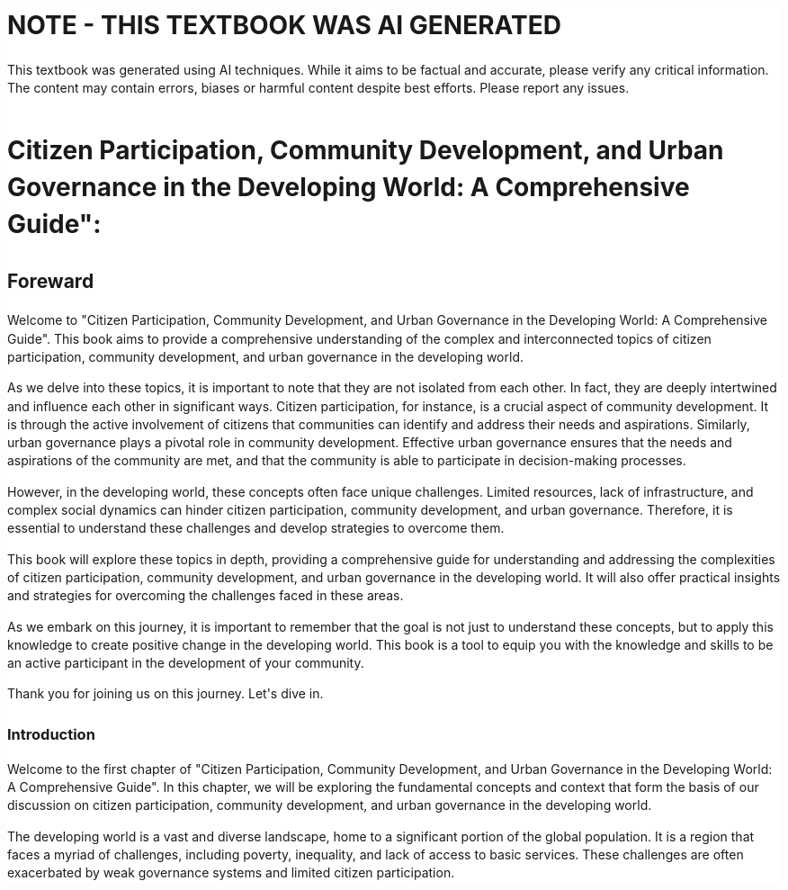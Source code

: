 # NOTE - THIS TEXTBOOK WAS AI GENERATED

This textbook was generated using AI techniques. While it aims to be factual and accurate, please verify any critical information. The content may contain errors, biases or harmful content despite best efforts. Please report any issues.

# Citizen Participation, Community Development, and Urban Governance in the Developing World: A Comprehensive Guide":


## Foreward

Welcome to "Citizen Participation, Community Development, and Urban Governance in the Developing World: A Comprehensive Guide". This book aims to provide a comprehensive understanding of the complex and interconnected topics of citizen participation, community development, and urban governance in the developing world.

As we delve into these topics, it is important to note that they are not isolated from each other. In fact, they are deeply intertwined and influence each other in significant ways. Citizen participation, for instance, is a crucial aspect of community development. It is through the active involvement of citizens that communities can identify and address their needs and aspirations. Similarly, urban governance plays a pivotal role in community development. Effective urban governance ensures that the needs and aspirations of the community are met, and that the community is able to participate in decision-making processes.

However, in the developing world, these concepts often face unique challenges. Limited resources, lack of infrastructure, and complex social dynamics can hinder citizen participation, community development, and urban governance. Therefore, it is essential to understand these challenges and develop strategies to overcome them.

This book will explore these topics in depth, providing a comprehensive guide for understanding and addressing the complexities of citizen participation, community development, and urban governance in the developing world. It will also offer practical insights and strategies for overcoming the challenges faced in these areas.

As we embark on this journey, it is important to remember that the goal is not just to understand these concepts, but to apply this knowledge to create positive change in the developing world. This book is a tool to equip you with the knowledge and skills to be an active participant in the development of your community.

Thank you for joining us on this journey. Let's dive in.





### Introduction

Welcome to the first chapter of "Citizen Participation, Community Development, and Urban Governance in the Developing World: A Comprehensive Guide". In this chapter, we will be exploring the fundamental concepts and context that form the basis of our discussion on citizen participation, community development, and urban governance in the developing world.

The developing world is a vast and diverse landscape, home to a significant portion of the global population. It is a region that faces a myriad of challenges, including poverty, inequality, and lack of access to basic services. These challenges are often exacerbated by weak governance systems and limited citizen participation. 
